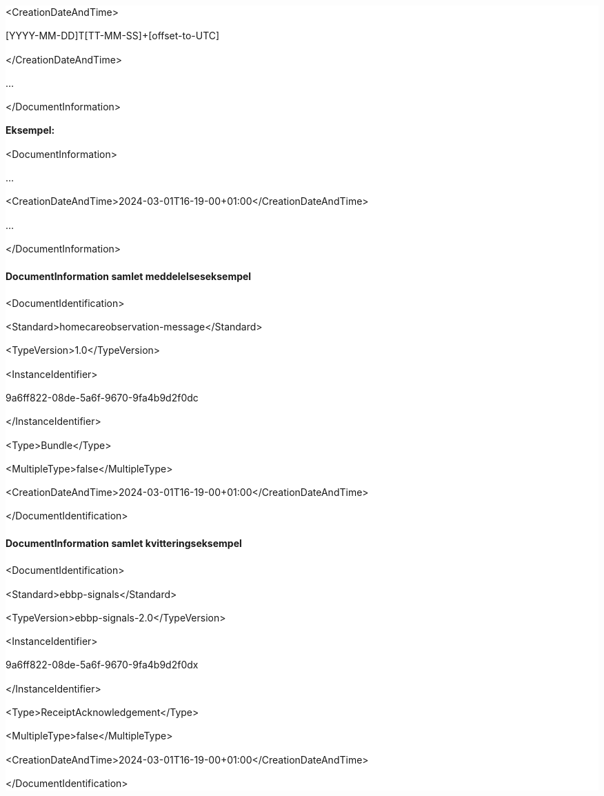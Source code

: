 \<CreationDateAndTime\>

[YYYY-MM-DD]T[TT-MM-SS]+[offset-to-UTC]

\</CreationDateAndTime\>

…

\</DocumentInformation\>

**Eksempel:**

\<DocumentInformation\>

…

\<CreationDateAndTime\>2024-03-01T16-19-00+01:00\</CreationDateAndTime\>

…

\</DocumentInformation\>

#### DocumentInformation samlet meddelelseseksempel

\<DocumentIdentification\>

\<Standard\>homecareobservation-message\</Standard\>

\<TypeVersion\>1.0\</TypeVersion\>

\<InstanceIdentifier\>

9a6ff822-08de-5a6f-9670-9fa4b9d2f0dc

\</InstanceIdentifier\>

\<Type\>Bundle\</Type\>

\<MultipleType\>false\</MultipleType\>

\<CreationDateAndTime\>2024-03-01T16-19-00+01:00\</CreationDateAndTime\>

\</DocumentIdentification\>

#### DocumentInformation samlet kvitteringseksempel

\<DocumentIdentification\>

\<Standard\>ebbp-signals\</Standard\>

\<TypeVersion\>ebbp-signals-2.0\</TypeVersion\>

\<InstanceIdentifier\>

9a6ff822-08de-5a6f-9670-9fa4b9d2f0dx

\</InstanceIdentifier\>

\<Type\>ReceiptAcknowledgement\</Type\>

\<MultipleType\>false\</MultipleType\>

\<CreationDateAndTime\>2024-03-01T16-19-00+01:00\</CreationDateAndTime\>

\</DocumentIdentification\>
